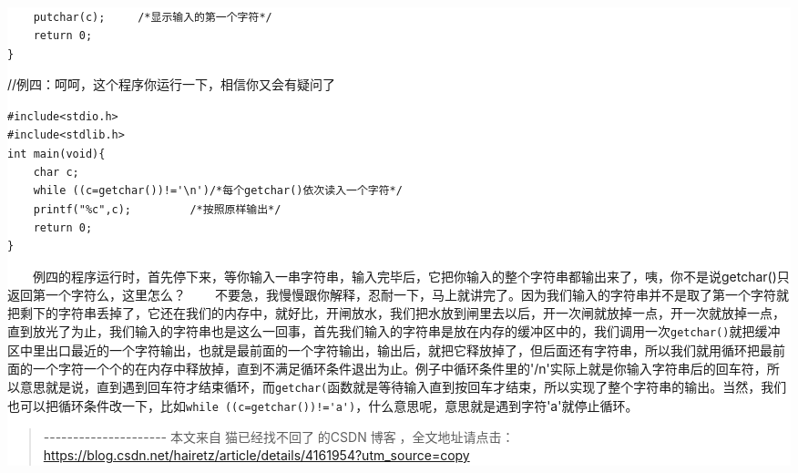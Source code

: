 ```c?linenums
    putchar(c);     /*显示输入的第一个字符*/
    return 0;
}
```
//例四：呵呵，这个程序你运行一下，相信你又会有疑问了
```c?linenums
#include<stdio.h>
#include<stdlib.h>
int main(void){
    char c;
    while ((c=getchar())!='\n')/*每个getchar()依次读入一个字符*/
    printf("%c",c);         /*按照原样输出*/
    return 0;
}
```
&emsp;&emsp;例四的程序运行时，首先停下来，等你输入一串字符串，输入完毕后，它把你输入的整个字符串都输出来了，咦，你不是说getchar()只返回第一个字符么，这里怎么？
&emsp;&emsp;不要急，我慢慢跟你解释，忍耐一下，马上就讲完了。因为我们输入的字符串并不是取了第一个字符就把剩下的字符串丢掉了，它还在我们的内存中，就好比，开闸放水，我们把水放到闸里去以后，开一次闸就放掉一点，开一次就放掉一点，直到放光了为止，我们输入的字符串也是这么一回事，首先我们输入的字符串是放在内存的缓冲区中的，我们调用一次`getchar()`就把缓冲区中里出口最近的一个字符输出，也就是最前面的一个字符输出，输出后，就把它释放掉了，但后面还有字符串，所以我们就用循环把最前面的一个字符一个个的在内存中释放掉，直到不满足循环条件退出为止。例子中循环条件里的'/n'实际上就是你输入字符串后的回车符，所以意思就是说，直到遇到回车符才结束循环，而`getchar(`函数就是等待输入直到按回车才结束，所以实现了整个字符串的输出。当然，我们也可以把循环条件改一下，比如`while ((c=getchar())!='a')`，什么意思呢，意思就是遇到字符'a'就停止循环。 
>--------------------- 本文来自 猫已经找不回了 的CSDN 博客 ，全文地址请点击：https://blog.csdn.net/hairetz/article/details/4161954?utm_source=copy